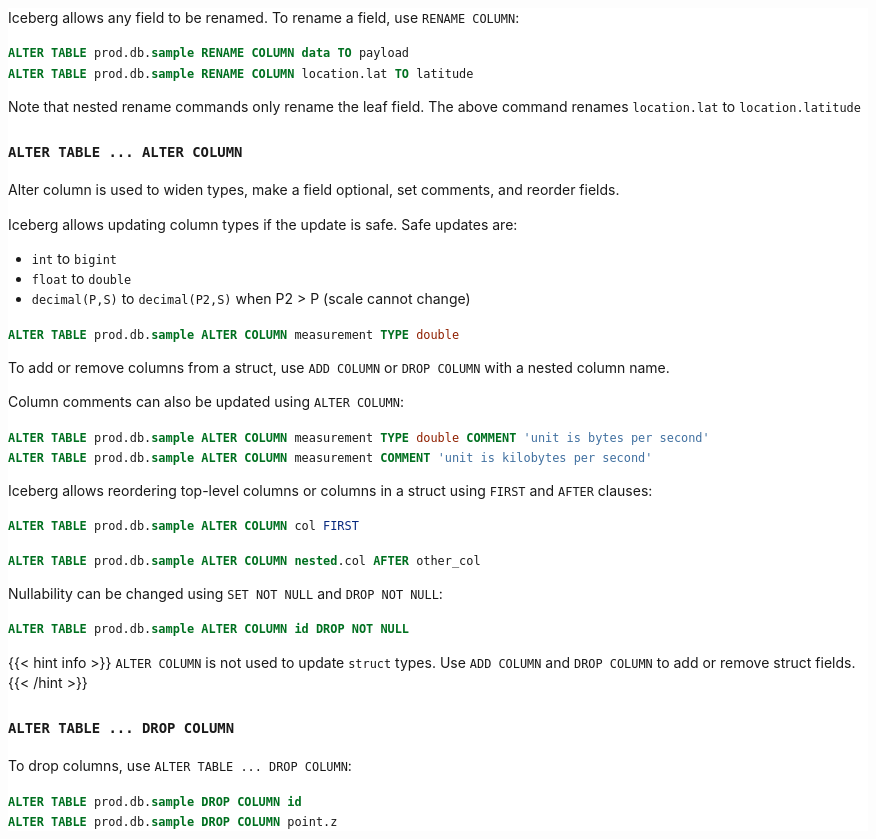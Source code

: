 Iceberg allows any field to be renamed. To rename a field, use `RENAME COLUMN`:

```sql
ALTER TABLE prod.db.sample RENAME COLUMN data TO payload
ALTER TABLE prod.db.sample RENAME COLUMN location.lat TO latitude
```

Note that nested rename commands only rename the leaf field. The above command renames `location.lat` to `location.latitude`

### `ALTER TABLE ... ALTER COLUMN`

Alter column is used to widen types, make a field optional, set comments, and reorder fields.

Iceberg allows updating column types if the update is safe. Safe updates are:

* `int` to `bigint`
* `float` to `double`
* `decimal(P,S)` to `decimal(P2,S)` when P2 > P (scale cannot change)

```sql
ALTER TABLE prod.db.sample ALTER COLUMN measurement TYPE double
```

To add or remove columns from a struct, use `ADD COLUMN` or `DROP COLUMN` with a nested column name.

Column comments can also be updated using `ALTER COLUMN`:

```sql
ALTER TABLE prod.db.sample ALTER COLUMN measurement TYPE double COMMENT 'unit is bytes per second'
ALTER TABLE prod.db.sample ALTER COLUMN measurement COMMENT 'unit is kilobytes per second'
```

Iceberg allows reordering top-level columns or columns in a struct using `FIRST` and `AFTER` clauses:

```sql
ALTER TABLE prod.db.sample ALTER COLUMN col FIRST
```
```sql
ALTER TABLE prod.db.sample ALTER COLUMN nested.col AFTER other_col
```

Nullability can be changed using `SET NOT NULL` and `DROP NOT NULL`:

```sql
ALTER TABLE prod.db.sample ALTER COLUMN id DROP NOT NULL
```

{{< hint info >}}
`ALTER COLUMN` is not used to update `struct` types. Use `ADD COLUMN` and `DROP COLUMN` to add or remove struct fields.
{{< /hint >}}


### `ALTER TABLE ... DROP COLUMN`

To drop columns, use `ALTER TABLE ... DROP COLUMN`:

```sql
ALTER TABLE prod.db.sample DROP COLUMN id
ALTER TABLE prod.db.sample DROP COLUMN point.z
```
